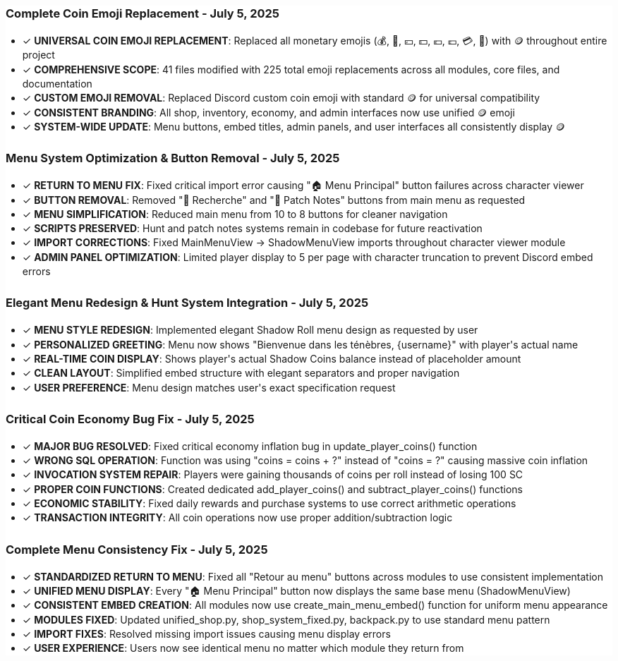### Complete Coin Emoji Replacement - July 5, 2025
- ✓ **UNIVERSAL COIN EMOJI REPLACEMENT**: Replaced all monetary emojis (💰, 💸, 💴, 💵, 💶, 💷, 💳, 🏦) with 🪙 throughout entire project
- ✓ **COMPREHENSIVE SCOPE**: 41 files modified with 225 total emoji replacements across all modules, core files, and documentation
- ✓ **CUSTOM EMOJI REMOVAL**: Replaced Discord custom coin emoji with standard 🪙 for universal compatibility
- ✓ **CONSISTENT BRANDING**: All shop, inventory, economy, and admin interfaces now use unified 🪙 emoji
- ✓ **SYSTEM-WIDE UPDATE**: Menu buttons, embed titles, admin panels, and user interfaces all consistently display 🪙

### Menu System Optimization & Button Removal - July 5, 2025
- ✓ **RETURN TO MENU FIX**: Fixed critical import error causing "🏠 Menu Principal" button failures across character viewer
- ✓ **BUTTON REMOVAL**: Removed "🧪 Recherche" and "📜 Patch Notes" buttons from main menu as requested
- ✓ **MENU SIMPLIFICATION**: Reduced main menu from 10 to 8 buttons for cleaner navigation
- ✓ **SCRIPTS PRESERVED**: Hunt and patch notes systems remain in codebase for future reactivation
- ✓ **IMPORT CORRECTIONS**: Fixed MainMenuView → ShadowMenuView imports throughout character viewer module
- ✓ **ADMIN PANEL OPTIMIZATION**: Limited player display to 5 per page with character truncation to prevent Discord embed errors

### Elegant Menu Redesign & Hunt System Integration - July 5, 2025
- ✓ **MENU STYLE REDESIGN**: Implemented elegant Shadow Roll menu design as requested by user
- ✓ **PERSONALIZED GREETING**: Menu now shows "Bienvenue dans les ténèbres, {username}" with player's actual name
- ✓ **REAL-TIME COIN DISPLAY**: Shows player's actual Shadow Coins balance instead of placeholder amount
- ✓ **CLEAN LAYOUT**: Simplified embed structure with elegant separators and proper navigation
- ✓ **USER PREFERENCE**: Menu design matches user's exact specification request

### Critical Coin Economy Bug Fix - July 5, 2025
- ✓ **MAJOR BUG RESOLVED**: Fixed critical economy inflation bug in update_player_coins() function
- ✓ **WRONG SQL OPERATION**: Function was using "coins = coins + ?" instead of "coins = ?" causing massive coin inflation
- ✓ **INVOCATION SYSTEM REPAIR**: Players were gaining thousands of coins per roll instead of losing 100 SC
- ✓ **PROPER COIN FUNCTIONS**: Created dedicated add_player_coins() and subtract_player_coins() functions
- ✓ **ECONOMIC STABILITY**: Fixed daily rewards and purchase systems to use correct arithmetic operations
- ✓ **TRANSACTION INTEGRITY**: All coin operations now use proper addition/subtraction logic

### Complete Menu Consistency Fix - July 5, 2025
- ✓ **STANDARDIZED RETURN TO MENU**: Fixed all "Retour au menu" buttons across modules to use consistent implementation
- ✓ **UNIFIED MENU DISPLAY**: Every "🏠 Menu Principal" button now displays the same base menu (ShadowMenuView)
- ✓ **CONSISTENT EMBED CREATION**: All modules now use create_main_menu_embed() function for uniform menu appearance
- ✓ **MODULES FIXED**: Updated unified_shop.py, shop_system_fixed.py, backpack.py to use standard menu pattern
- ✓ **IMPORT FIXES**: Resolved missing import issues causing menu display errors
- ✓ **USER EXPERIENCE**: Users now see identical menu no matter which module they return from
